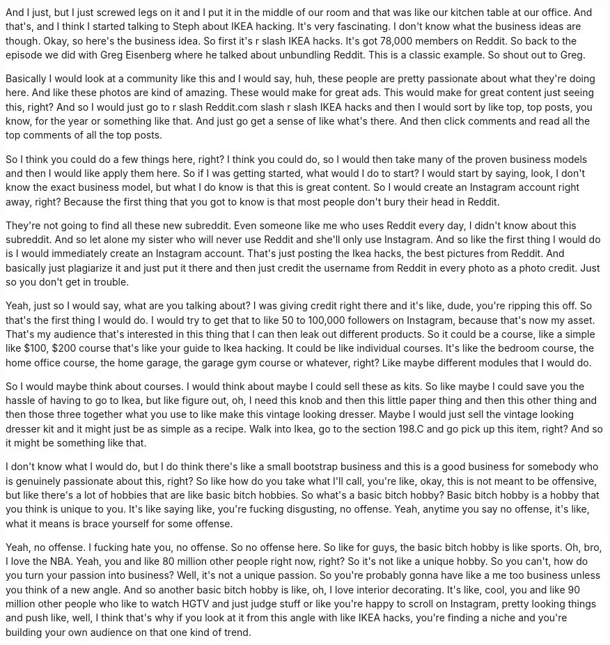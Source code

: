And I just, but I just screwed legs on it and I put it in the middle of our room and that was like our kitchen table at our office. And that's, and I think I started talking to Steph about IKEA hacking. It's very fascinating. I don't know what the business ideas are though. Okay, so here's the business idea. So first it's r slash IKEA hacks. It's got 78,000 members on Reddit. So back to the episode we did with Greg Eisenberg where he talked about unbundling Reddit. This is a classic example. So shout out to Greg.

Basically I would look at a community like this and I would say, huh, these people are pretty passionate about what they're doing here. And like these photos are kind of amazing. These would make for great ads. This would make for great content just seeing this, right? And so I would just go to r slash Reddit.com slash r slash IKEA hacks and then I would sort by like top, top posts, you know, for the year or something like that. And just go get a sense of like what's there. And then click comments and read all the top comments of all the top posts.

So I think you could do a few things here, right? I think you could do, so I would then take many of the proven business models and then I would like apply them here. So if I was getting started, what would I do to start? I would start by saying, look, I don't know the exact business model, but what I do know is that this is great content. So I would create an Instagram account right away, right? Because the first thing that you got to know is that most people don't bury their head in Reddit.

They're not going to find all these new subreddit. Even someone like me who uses Reddit every day, I didn't know about this subreddit. And so let alone my sister who will never use Reddit and she'll only use Instagram. And so like the first thing I would do is I would immediately create an Instagram account. That's just posting the Ikea hacks, the best pictures from Reddit. And basically just plagiarize it and just put it there and then just credit the username from Reddit in every photo as a photo credit. Just so you don't get in trouble.

Yeah, just so I would say, what are you talking about? I was giving credit right there and it's like, dude, you're ripping this off. So that's the first thing I would do. I would try to get that to like 50 to 100,000 followers on Instagram, because that's now my asset. That's my audience that's interested in this thing that I can then leak out different products. So it could be a course, like a simple like $100, $200 course that's like your guide to Ikea hacking. It could be like individual courses. It's like the bedroom course, the home office course, the home garage, the garage gym course or whatever, right? Like maybe different modules that I would do.

So I would maybe think about courses. I would think about maybe I could sell these as kits. So like maybe I could save you the hassle of having to go to Ikea, but like figure out, oh, I need this knob and then this little paper thing and then this other thing and then those three together what you use to like make this vintage looking dresser. Maybe I would just sell the vintage looking dresser kit and it might just be as simple as a recipe. Walk into Ikea, go to the section 198.C and go pick up this item, right? And so it might be something like that.

I don't know what I would do, but I do think there's like a small bootstrap business and this is a good business for somebody who is genuinely passionate about this, right? So like how do you take what I'll call, you're like, okay, this is not meant to be offensive, but like there's a lot of hobbies that are like basic bitch hobbies. So what's a basic bitch hobby? Basic bitch hobby is a hobby that you think is unique to you. It's like saying like, you're fucking disgusting, no offense. Yeah, anytime you say no offense, it's like, what it means is brace yourself for some offense.

Yeah, no offense. I fucking hate you, no offense. So no offense here. So like for guys, the basic bitch hobby is like sports. Oh, bro, I love the NBA. Yeah, you and like 80 million other people right now, right? So it's not like a unique hobby. So you can't, how do you turn your passion into business? Well, it's not a unique passion. So you're probably gonna have like a me too business unless you think of a new angle. And so another basic bitch hobby is like, oh, I love interior decorating. It's like, cool, you and like 90 million other people who like to watch HGTV and just judge stuff or like you're happy to scroll on Instagram, pretty looking things and push like, well, I think that's why if you look at it from this angle with like IKEA hacks, you're finding a niche and you're building your own audience on that one kind of trend.
